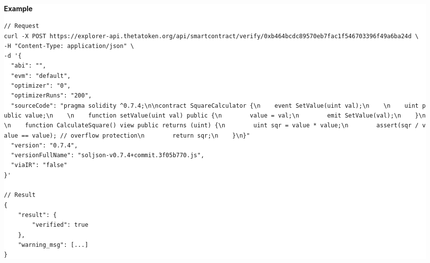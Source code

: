 **Example**

```
// Request
curl -X POST https://explorer-api.thetatoken.org/api/smartcontract/verify/0xb464bcdc89570eb7fac1f546703396f49a6ba24d \
-H "Content-Type: application/json" \
-d '{
  "abi": "",
  "evm": "default",
  "optimizer": "0",
  "optimizerRuns": "200",
  "sourceCode": "pragma solidity ^0.7.4;\n\ncontract SquareCalculator {\n    event SetValue(uint val);\n    \n    uint public value;\n    \n    function setValue(uint val) public {\n        value = val;\n        emit SetValue(val);\n    }\n    \n    function CalculateSquare() view public returns (uint) {\n        uint sqr = value * value;\n        assert(sqr / value == value); // overflow protection\n        return sqr;\n    }\n}"
  "version": "0.7.4",
  "versionFullName": "soljson-v0.7.4+commit.3f05b770.js",
  "viaIR": "false"
}'

// Result
{
    "result": {
        "verified": true
    },
    "warning_msg": [...]
}
```
